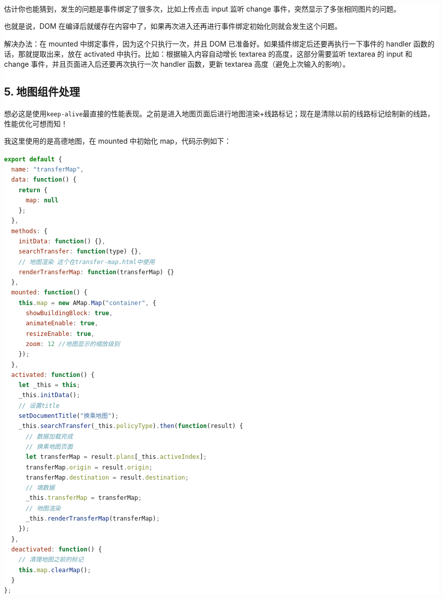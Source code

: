 估计你也能猜到，发生的问题是事件绑定了很多次，比如上传点击 input 监听 change 事件，突然显示了多张相同图片的问题。

也就是说，DOM 在编译后就缓存在内容中了，如果再次进入还再进行事件绑定初始化则就会发生这个问题。

解决办法：在 mounted 中绑定事件，因为这个只执行一次，并且 DOM 已准备好。如果插件绑定后还要再执行一下事件的 handler 函数的话，那就提取出来，放在 activated 中执行。比如：根据输入内容自动增长 textarea 的高度，这部分需要监听 textarea 的 input 和 change 事件，并且页面进入后还要再次执行一次 handler 函数，更新 textarea 高度（避免上次输入的影响）。

## 5. 地图组件处理

想必这是使用`keep-alive`最直接的性能表现。之前是进入地图页面后进行地图渲染+线路标记；现在是清除以前的线路标记绘制新的线路，性能优化可想而知！

我这里使用的是高德地图，在 mounted 中初始化 map，代码示例如下：

```javascript
export default {
  name: "transferMap",
  data: function() {
    return {
      map: null
    };
  },
  methods: {
    initData: function() {},
    searchTransfer: function(type) {},
    // 地图渲染 这个在transfer-map.html中使用
    renderTransferMap: function(transferMap) {}
  },
  mounted: function() {
    this.map = new AMap.Map("container", {
      showBuildingBlock: true,
      animateEnable: true,
      resizeEnable: true,
      zoom: 12 //地图显示的缩放级别
    });
  },
  activated: function() {
    let _this = this;
    _this.initData();
    // 设置title
    setDocumentTitle("换乘地图");
    _this.searchTransfer(_this.policyType).then(function(result) {
      // 数据加载完成
      // 换乘地图页面
      let transferMap = result.plans[_this.activeIndex];
      transferMap.origin = result.origin;
      transferMap.destination = result.destination;
      // 填数据
      _this.transferMap = transferMap;
      // 地图渲染
      _this.renderTransferMap(transferMap);
    });
  },
  deactivated: function() {
    // 清理地图之前的标记
    this.map.clearMap();
  }
};
```
